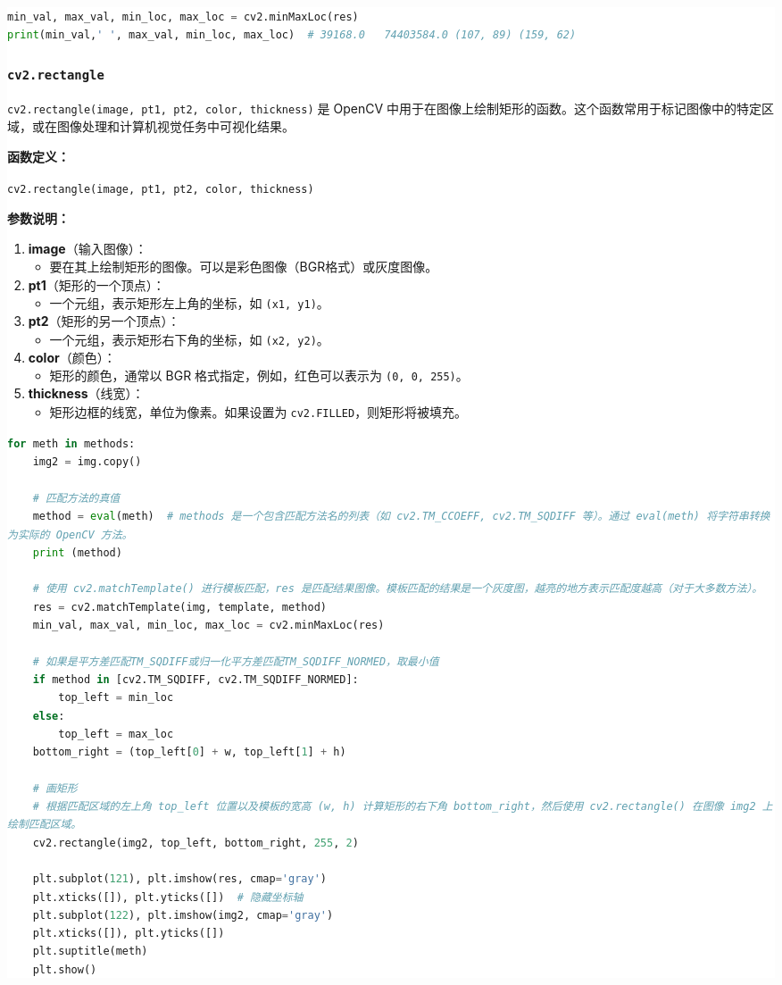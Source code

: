 ```py
min_val, max_val, min_loc, max_loc = cv2.minMaxLoc(res)
print(min_val,' ', max_val, min_loc, max_loc)  # 39168.0   74403584.0 (107, 89) (159, 62)
```

### `cv2.rectangle`

`cv2.rectangle(image, pt1, pt2, color, thickness)` 是 OpenCV 中用于在图像上绘制矩形的函数。这个函数常用于标记图像中的特定区域，或在图像处理和计算机视觉任务中可视化结果。 

**函数定义：**

```py
cv2.rectangle(image, pt1, pt2, color, thickness)
```

**参数说明：**

1. **image**（输入图像）：
   - 要在其上绘制矩形的图像。可以是彩色图像（BGR格式）或灰度图像。
2. **pt1**（矩形的一个顶点）：
   - 一个元组，表示矩形左上角的坐标，如 `(x1, y1)`。
3. **pt2**（矩形的另一个顶点）：
   - 一个元组，表示矩形右下角的坐标，如 `(x2, y2)`。
4. **color**（颜色）：
   - 矩形的颜色，通常以 BGR 格式指定，例如，红色可以表示为 `(0, 0, 255)`。
5. **thickness**（线宽）：
   - 矩形边框的线宽，单位为像素。如果设置为 `cv2.FILLED`，则矩形将被填充。

```py
for meth in methods:
    img2 = img.copy()

    # 匹配方法的真值
    method = eval(meth)  # methods 是一个包含匹配方法名的列表（如 cv2.TM_CCOEFF, cv2.TM_SQDIFF 等）。通过 eval(meth) 将字符串转换为实际的 OpenCV 方法。
    print (method)
    
    # 使用 cv2.matchTemplate() 进行模板匹配，res 是匹配结果图像。模板匹配的结果是一个灰度图，越亮的地方表示匹配度越高（对于大多数方法）。
    res = cv2.matchTemplate(img, template, method)  
    min_val, max_val, min_loc, max_loc = cv2.minMaxLoc(res)

    # 如果是平方差匹配TM_SQDIFF或归一化平方差匹配TM_SQDIFF_NORMED，取最小值
    if method in [cv2.TM_SQDIFF, cv2.TM_SQDIFF_NORMED]:
        top_left = min_loc
    else:
        top_left = max_loc
    bottom_right = (top_left[0] + w, top_left[1] + h)

    # 画矩形
    # 根据匹配区域的左上角 top_left 位置以及模板的宽高 (w, h) 计算矩形的右下角 bottom_right，然后使用 cv2.rectangle() 在图像 img2 上绘制匹配区域。
    cv2.rectangle(img2, top_left, bottom_right, 255, 2)

    plt.subplot(121), plt.imshow(res, cmap='gray')
    plt.xticks([]), plt.yticks([])  # 隐藏坐标轴
    plt.subplot(122), plt.imshow(img2, cmap='gray')
    plt.xticks([]), plt.yticks([])
    plt.suptitle(meth)
    plt.show()
```
